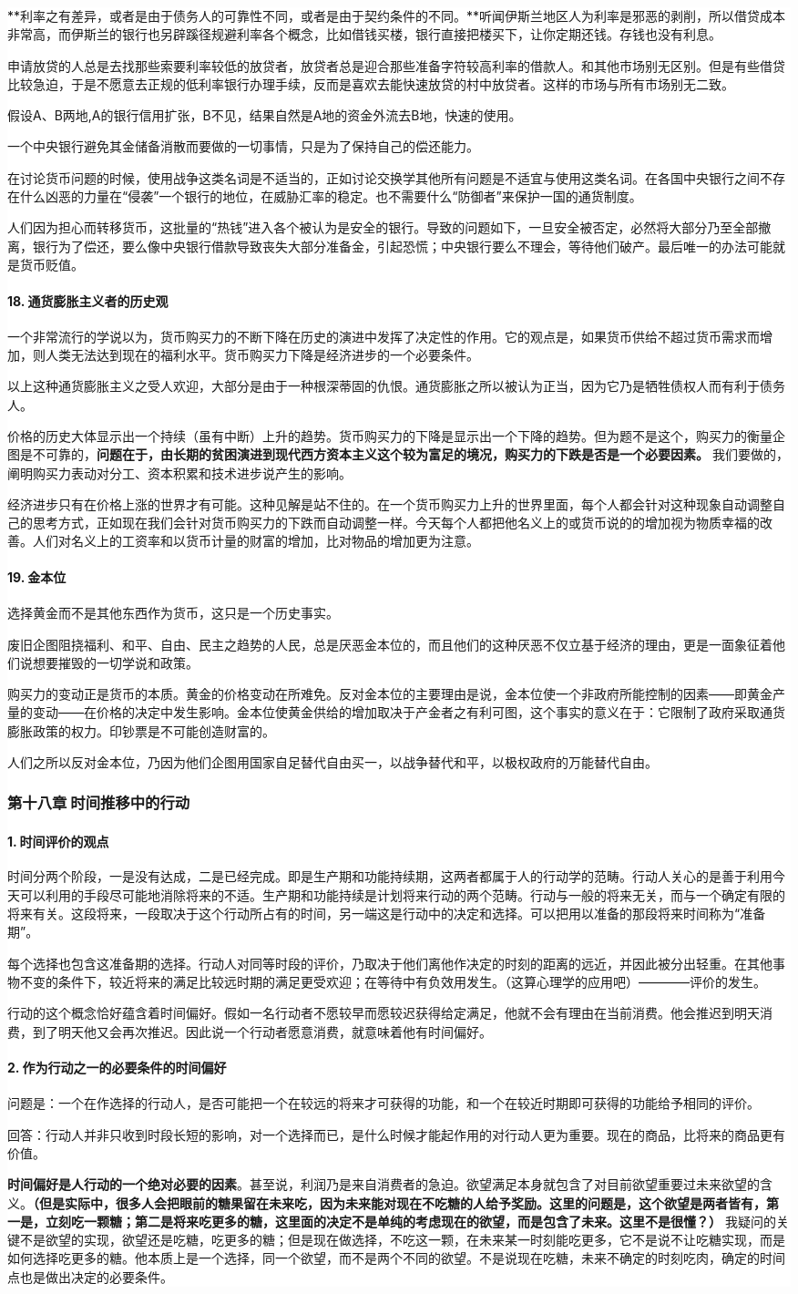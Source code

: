 **利率之有差异，或者是由于债务人的可靠性不同，或者是由于契约条件的不同。**听闻伊斯兰地区人为利率是邪恶的剥削，所以借贷成本非常高，而伊斯兰的银行也另辟蹊径规避利率各个概念，比如借钱买楼，银行直接把楼买下，让你定期还钱。存钱也没有利息。

申请放贷的人总是去找那些索要利率较低的放贷者，放贷者总是迎合那些准备字符较高利率的借款人。和其他市场别无区别。但是有些借贷比较急迫，于是不愿意去正规的低利率银行办理手续，反而是喜欢去能快速放贷的村中放贷者。这样的市场与所有市场别无二致。

假设A、B两地,A的银行信用扩张，B不见，结果自然是A地的资金外流去B地，快速的使用。

一个中央银行避免其金储备消散而要做的一切事情，只是为了保持自己的偿还能力。

在讨论货币问题的时候，使用战争这类名词是不适当的，正如讨论交换学其他所有问题是不适宜与使用这类名词。在各国中央银行之间不存在什么凶恶的力量在“侵袭”一个银行的地位，在威胁汇率的稳定。也不需要什么“防御者”来保护一国的通货制度。

人们因为担心而转移货币，这批量的“热钱”进入各个被认为是安全的银行。导致的问题如下，一旦安全被否定，必然将大部分乃至全部撤离，银行为了偿还，要么像中央银行借款导致丧失大部分准备金，引起恐慌；中央银行要么不理会，等待他们破产。最后唯一的办法可能就是货币贬值。

#### 18. 通货膨胀主义者的历史观

一个非常流行的学说以为，货币购买力的不断下降在历史的演进中发挥了决定性的作用。它的观点是，如果货币供给不超过货币需求而增加，则人类无法达到现在的福利水平。货币购买力下降是经济进步的一个必要条件。

以上这种通货膨胀主义之受人欢迎，大部分是由于一种根深蒂固的仇恨。通货膨胀之所以被认为正当，因为它乃是牺牲债权人而有利于债务人。

价格的历史大体显示出一个持续（虽有中断）上升的趋势。货币购买力的下降是显示出一个下降的趋势。但为题不是这个，购买力的衡量企图是不可靠的，**问题在于，由长期的贫困演进到现代西方资本主义这个较为富足的境况，购买力的下跌是否是一个必要因素。** 我们要做的，阐明购买力表动对分工、资本积累和技术进步说产生的影响。

经济进步只有在价格上涨的世界才有可能。这种见解是站不住的。在一个货币购买力上升的世界里面，每个人都会针对这种现象自动调整自己的思考方式，正如现在我们会针对货币购买力的下跌而自动调整一样。今天每个人都把他名义上的或货币说的的增加视为物质幸福的改善。人们对名义上的工资率和以货币计量的财富的增加，比对物品的增加更为注意。

#### 19. 金本位

选择黄金而不是其他东西作为货币，这只是一个历史事实。

废旧企图阻挠福利、和平、自由、民主之趋势的人民，总是厌恶金本位的，而且他们的这种厌恶不仅立基于经济的理由，更是一面象征着他们说想要摧毁的一切学说和政策。

购买力的变动正是货币的本质。黄金的价格变动在所难免。反对金本位的主要理由是说，金本位使一个非政府所能控制的因素——即黄金产量的变动——在价格的决定中发生影响。金本位使黄金供给的增加取决于产金者之有利可图，这个事实的意义在于：它限制了政府采取通货膨胀政策的权力。印钞票是不可能创造财富的。

人们之所以反对金本位，乃因为他们企图用国家自足替代自由买一，以战争替代和平，以极权政府的万能替代自由。

### 第十八章 时间推移中的行动

#### 1. 时间评价的观点

时间分两个阶段，一是没有达成，二是已经完成。即是生产期和功能持续期，这两者都属于人的行动学的范畴。行动人关心的是善于利用今天可以利用的手段尽可能地消除将来的不适。生产期和功能持续是计划将来行动的两个范畴。行动与一般的将来无关，而与一个确定有限的将来有关。这段将来，一段取决于这个行动所占有的时间，另一端这是行动中的决定和选择。可以把用以准备的那段将来时间称为“准备期”。 

每个选择也包含这准备期的选择。行动人对同等时段的评价，乃取决于他们离他作决定的时刻的距离的远近，并因此被分出轻重。在其他事物不变的条件下，较近将来的满足比较远时期的满足更受欢迎；在等待中有负效用发生。（这算心理学的应用吧）————评价的发生。

行动的这个概念恰好蕴含着时间偏好。假如一名行动者不愿较早而愿较迟获得给定满足，他就不会有理由在当前消费。他会推迟到明天消费，到了明天他又会再次推迟。因此说一个行动者愿意消费，就意味着他有时间偏好。

#### 2. 作为行动之一的必要条件的时间偏好

问题是：一个在作选择的行动人，是否可能把一个在较远的将来才可获得的功能，和一个在较近时期即可获得的功能给予相同的评价。

回答：行动人并非只收到时段长短的影响，对一个选择而已，是什么时候才能起作用的对行动人更为重要。现在的商品，比将来的商品更有价值。

**时间偏好是人行动的一个绝对必要的因素**。甚至说，利润乃是来自消费者的急迫。欲望满足本身就包含了对目前欲望重要过未来欲望的含义。**（但是实际中，很多人会把眼前的糖果留在未来吃，因为未来能对现在不吃糖的人给予奖励。这里的问题是，这个欲望是两者皆有，第一是，立刻吃一颗糖；第二是将来吃更多的糖，这里面的决定不是单纯的考虑现在的欲望，而是包含了未来。这里不是很懂？）** 我疑问的关键不是欲望的实现，欲望还是吃糖，吃更多的糖；但是现在做选择，不吃这一颗，在未来某一时刻能吃更多，它不是说不让吃糖实现，而是如何选择吃更多的糖。他本质上是一个选择，同一个欲望，而不是两个不同的欲望。不是说现在吃糖，未来不确定的时刻吃肉，确定的时间点也是做出决定的必要条件。
